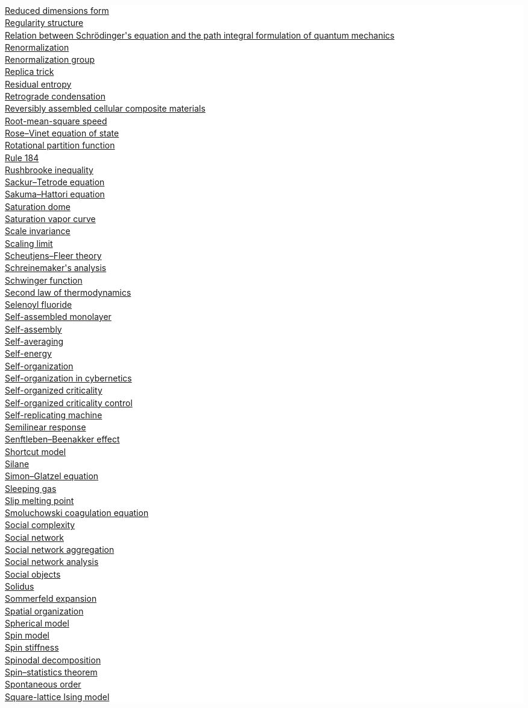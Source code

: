 [Reduced dimensions form](https://en.wikipedia.org/wiki/Reduced_dimensions_form)<br>
[Regularity structure](https://en.wikipedia.org/wiki/Regularity_structure)<br>
[Relation between Schrödinger's equation and the path integral formulation of quantum mechanics](https://en.wikipedia.org/wiki/Relation_between_Schrödinger's_equation_and_the_path_integral_formulation_of_quantum_mechanics)<br>
[Renormalization](https://en.wikipedia.org/wiki/Renormalization)<br>
[Renormalization group](https://en.wikipedia.org/wiki/Renormalization_group)<br>
[Replica trick](https://en.wikipedia.org/wiki/Replica_trick)<br>
[Residual entropy](https://en.wikipedia.org/wiki/Residual_entropy)<br>
[Retrograde condensation](https://en.wikipedia.org/wiki/Retrograde_condensation)<br>
[Reversibly assembled cellular composite materials](https://en.wikipedia.org/wiki/Reversibly_assembled_cellular_composite_materials)<br>
[Root-mean-square speed](https://en.wikipedia.org/wiki/Root-mean-square_speed)<br>
[Rose–Vinet equation of state](https://en.wikipedia.org/wiki/Rose–Vinet_equation_of_state)<br>
[Rotational partition function](https://en.wikipedia.org/wiki/Rotational_partition_function)<br>
[Rule 184](https://en.wikipedia.org/wiki/Rule_184)<br>
[Rushbrooke inequality](https://en.wikipedia.org/wiki/Rushbrooke_inequality)<br>
[Sackur–Tetrode equation](https://en.wikipedia.org/wiki/Sackur–Tetrode_equation)<br>
[Sakuma–Hattori equation](https://en.wikipedia.org/wiki/Sakuma–Hattori_equation)<br>
[Saturation dome](https://en.wikipedia.org/wiki/Saturation_dome)<br>
[Saturation vapor curve](https://en.wikipedia.org/wiki/Saturation_vapor_curve)<br>
[Scale invariance](https://en.wikipedia.org/wiki/Scale_invariance)<br>
[Scaling limit](https://en.wikipedia.org/wiki/Scaling_limit)<br>
[Scheutjens–Fleer theory](https://en.wikipedia.org/wiki/Scheutjens–Fleer_theory)<br>
[Schreinemaker's analysis](https://en.wikipedia.org/wiki/Schreinemaker's_analysis)<br>
[Schwinger function](https://en.wikipedia.org/wiki/Schwinger_function)<br>
[Second law of thermodynamics](https://en.wikipedia.org/wiki/Second_law_of_thermodynamics)<br>
[Selenoyl fluoride](https://en.wikipedia.org/wiki/Selenoyl_fluoride)<br>
[Self-assembled monolayer](https://en.wikipedia.org/wiki/Self-assembled_monolayer)<br>
[Self-assembly](https://en.wikipedia.org/wiki/Self-assembly)<br>
[Self-averaging](https://en.wikipedia.org/wiki/Self-averaging)<br>
[Self-energy](https://en.wikipedia.org/wiki/Self-energy)<br>
[Self-organization](https://en.wikipedia.org/wiki/Self-organization)<br>
[Self-organization in cybernetics](https://en.wikipedia.org/wiki/Self-organization_in_cybernetics)<br>
[Self-organized criticality](https://en.wikipedia.org/wiki/Self-organized_criticality)<br>
[Self-organized criticality control](https://en.wikipedia.org/wiki/Self-organized_criticality_control)<br>
[Self-replicating machine](https://en.wikipedia.org/wiki/Self-replicating_machine)<br>
[Semilinear response](https://en.wikipedia.org/wiki/Semilinear_response)<br>
[Senftleben–Beenakker effect](https://en.wikipedia.org/wiki/Senftleben–Beenakker_effect)<br>
[Shortcut model](https://en.wikipedia.org/wiki/Shortcut_model)<br>
[Silane](https://en.wikipedia.org/wiki/Silane)<br>
[Simon–Glatzel equation](https://en.wikipedia.org/wiki/Simon–Glatzel_equation)<br>
[Sleeping gas](https://en.wikipedia.org/wiki/Sleeping_gas)<br>
[Slip melting point](https://en.wikipedia.org/wiki/Slip_melting_point)<br>
[Smoluchowski coagulation equation](https://en.wikipedia.org/wiki/Smoluchowski_coagulation_equation)<br>
[Social complexity](https://en.wikipedia.org/wiki/Social_complexity)<br>
[Social network](https://en.wikipedia.org/wiki/Social_network)<br>
[Social network aggregation](https://en.wikipedia.org/wiki/Social_network_aggregation)<br>
[Social network analysis](https://en.wikipedia.org/wiki/Social_network_analysis)<br>
[Social objects](https://en.wikipedia.org/wiki/Social_objects)<br>
[Solidus](https://en.wikipedia.org/wiki/Solidus_(chemistry))<br>
[Sommerfeld expansion](https://en.wikipedia.org/wiki/Sommerfeld_expansion)<br>
[Spatial organization](https://en.wikipedia.org/wiki/Spatial_organization)<br>
[Spherical model](https://en.wikipedia.org/wiki/Spherical_model)<br>
[Spin model](https://en.wikipedia.org/wiki/Spin_model)<br>
[Spin stiffness](https://en.wikipedia.org/wiki/Spin_stiffness)<br>
[Spinodal decomposition](https://en.wikipedia.org/wiki/Spinodal_decomposition)<br>
[Spin–statistics theorem](https://en.wikipedia.org/wiki/Spin–statistics_theorem)<br>
[Spontaneous order](https://en.wikipedia.org/wiki/Spontaneous_order)<br>
[Square-lattice Ising model](https://en.wikipedia.org/wiki/Square-lattice_Ising_model)<br>